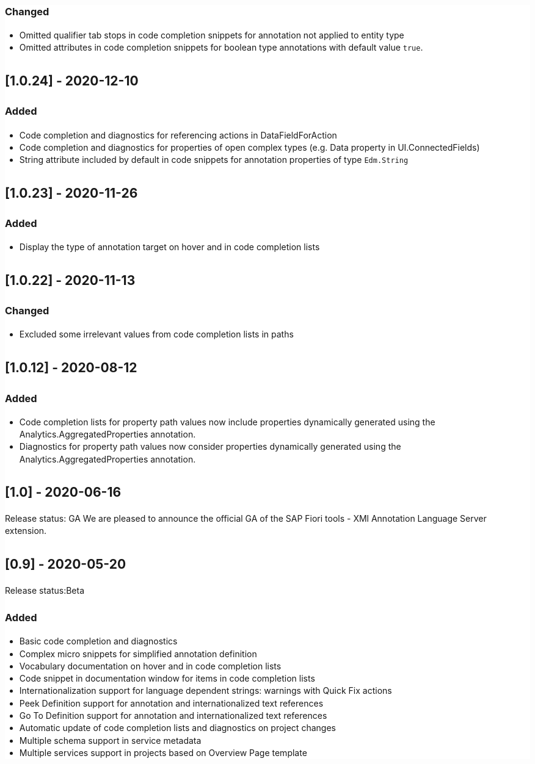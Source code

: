 ### Changed
- Omitted qualifier tab stops in code completion snippets for annotation not applied to entity type 
- Omitted attributes in code completion snippets for boolean type annotations with default value `true`.

## [1.0.24] - 2020-12-10

### Added
- Code completion and diagnostics for referencing actions in DataFieldForAction
- Code completion and diagnostics for properties of open complex types (e.g. Data property in UI.ConnectedFields)
- String attribute included by default in code snippets for annotation properties of type `Edm.String`

## [1.0.23] - 2020-11-26

### Added
- Display the type of annotation target on hover and in code completion lists

## [1.0.22] - 2020-11-13

### Changed
- Excluded some irrelevant values from code completion lists in paths

## [1.0.12] - 2020-08-12

### Added
- Code completion lists for property path values now include properties dynamically generated using the Analytics.AggregatedProperties annotation.
- Diagnostics for property path values now consider properties dynamically generated using the Analytics.AggregatedProperties annotation.
 
## [1.0] - 2020-06-16
Release status: GA
We are pleased to announce the official GA of the SAP Fiori tools - XMl Annotation Language Server extension. 

## [0.9] - 2020-05-20
Release status:Beta

### Added
- Basic code completion and diagnostics
-	Complex micro snippets for simplified annotation definition
- Vocabulary documentation on hover and in code completion lists
- Code snippet in documentation window for items in code completion lists
- Internationalization support for language dependent strings: warnings with Quick Fix actions
- Peek Definition support for annotation and internationalized text references
- Go To Definition support for annotation and internationalized text references
-	Automatic update of code completion lists and diagnostics on project changes
-	Multiple schema support in service metadata
- Multiple services support in projects based on Overview Page template
